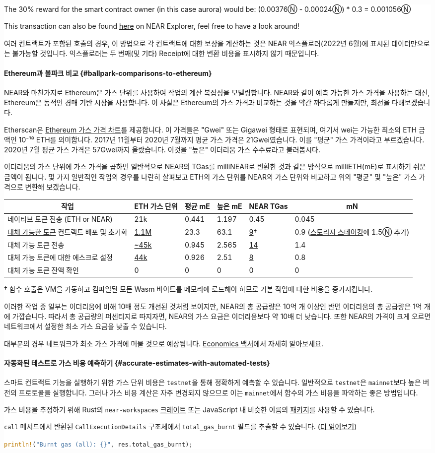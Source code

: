 The 30% reward for the smart contract owner (in this case aurora) would be: (0.00376Ⓝ - 0.00024Ⓝ) * 0.3 = 0.001056Ⓝ 

This transaction can also be found [here](https://nearblocks.io/txns/GzRn9yhDaQ8f3ReJguCBGxdi4iJEeBguJ5MWufMcu1JP) on NEAR Explorer, feel free to have a look around!

여러 컨트랙트가 포함된 호출의 경우, 이 방법으로 각 컨트랙트에 대한 보상을 계산하는 것은 NEAR 익스플로러(2022년 6월)에 표시된 데이터만으로는 불가능할 것입니다. 익스플로러는 두 번째(및 기타) Receipt에 대한 변환 비용을 표시하지 않기 때문입니다.

</blockquote>

#### Ethereum과 볼파크 비교 {#ballpark-comparisons-to-ethereum}

NEAR와 마찬가지로 Ethereum은 가스 단위를 사용하여 작업의 계산 복잡성을 모델링합니다. NEAR와 같이 예측 가능한 가스 가격을 사용하는 대신, Ethereum은 동적인 경매 기반 시장을 사용합니다. 이 사실은 Ethereum의 가스 가격과 비교하는 것을 약간 까다롭게 만들지만, 최선을 다해보겠습니다.

Etherscan은 [Ethereum 가스 가격 차트](https://etherscan.io/chart/gasprice)를 제공합니다. 이 가격들은 "Gwei" 또는 Gigawei 형태로 표현되며, 여기서 wei는 가능한 최소의 ETH 금액인 10⁻¹⁸ ETH를 의미합니다. 2017년 11월부터 2020년 7월까지 평균 가스 가격은 21Gwei였습니다. 이를 "평균" 가스 가격이라고 부르겠습니다. 2020년 7월 평균 가스 가격은 57Gwei까지 올랐습니다. 이것을 "높은" 이더리움 가스 수수료라고 불러봅시다.

이더리움의 가스 단위에 가스 가격을 곱하면 일반적으로 NEAR의 TGas를 milliNEAR로 변환한 것과 같은 방식으로 milliETH(mE)로 표시하기 쉬운 금액이 됩니다. 몇 가지 일반적인 작업의 경우를 나란히 살펴보고 ETH의 가스 단위를 NEAR의 가스 단위와 비교하고 위의 "평균" 및 "높은" 가스 가격으로 변환해 보겠습니다.

| 작업                          | ETH 가스 단위 | 평균 mE | 높은 mE | NEAR TGas             | mN                           |
| --------------------------- | --------- | ----- | ----- | --------------------- | ---------------------------- |
| 네이티브 토큰 전송 (ETH or NEAR)    | 21k       | 0.441 | 1.197 | 0.45                  | 0.045                        |
| [대체 가능한 토큰][] 컨트랙트 배포 및 초기화 | [1.1M][]  | 23.3  | 63.1  | [9][]<super>†</super> | 0.9 ([스토리지 스테이킹][]에 1.5Ⓝ 추가) |
| 대체 가능 토큰 전송                 | [~45k][]  | 0.945 | 2.565 | [14][]                | 1.4                          |
| 대체 가능 토큰에 대한 에스크로 설정        | [44k][]   | 0.926 | 2.51  | [8][]                 | 0.8                          |
| 대체 가능 토큰 잔액 확인              | 0         | 0     | 0     | 0                     | 0                            |

<super>†</super> 함수 호출은 VM을 가동하고 컴파일된 모든 Wasm 바이트를 메모리에 로드해야 하므로 기본 작업에 대한 비용을 증가시킵니다.

이러한 작업 중 일부는 이더리움에 비해 10배 정도 개선된 것처럼 보이지만, NEAR의 총 공급량은 10억 개 이상인 반면 이더리움의 총 공급량은 1억 개에 가깝습니다. 따라서 총 공급량의 퍼센티지로 따지자면, NEAR의 가스 요금은 이더리움보다 약 10배 더 낮습니다. 또한 NEAR의 가격이 크게 오르면 네트워크에서 설정한 최소 가스 요금을 낮출 수 있습니다.

대부분의 경우 네트워크가 최소 가스 가격에 머물 것으로 예상됩니다. [Economics 백서](https://near.org/papers/economics-in-sharded-blockchain/#transaction-and-storage-fees)에서 자세히 알아보세요.

#### 자동화된 테스트로 가스 비용 예측하기 {#accurate-estimates-with-automated-tests}

스마트 컨트랙트 기능을 실행하기 위한 가스 단위 비용은 `testnet`을 통해 정확하게 예측할 수 있습니다. 일반적으로 `testnet`은 `mainnet`보다 높은 버전의 프로토콜을 실행합니다. 그러나 가스 비용 계산은 자주 변경되지 않으므로 이는 `mainnet`에서 함수의 가스 비용을 파악하는 좋은 방법입니다.

가스 비용을 추정하기 위해 Rust의 `near-workspaces` [크레이트](https://github.com/near/workspaces-rs/tree/main/examples/src) 또는 JavaScript 내 비슷한 이름의 [패키지](https://github.com/near/workspaces-js)를 사용할 수 있습니다.

`call` 메서드에서 반환된 `CallExecutionDetails` 구조체에서 `total_gas_burnt` 필드를 추출할 수 있습니다. ([더 읽어보기](../../../sdk/rust/testing/integration-tests.md#profiling-gas))

```rust 
println!("Burnt gas (all): {}", res.total_gas_burnt);
```


[대체 가능한 토큰]: https://github.com/near-examples/FT/pull/42
[1.1M]: https://github.com/chadoh/erc20-test
[9]: https://explorer.testnet.near.org/transactions/GsgH2KoxLZoL8eoutM2NkHe5tBPnRfyhcDMZaBEsC7Sm
[스토리지 스테이킹]: /concepts/storage/storage-staking
[~45k]: https://ethereum.stackexchange.com/questions/71235/gas-limit-for-erc-20-tokens
[14]: https://explorer.testnet.near.org/transactions/5joKRvsmpEXzhVShsPDdV8z5EG9bGMWeuM9e9apLJhLe
[8]: https://explorer.testnet.near.org/transactions/34pW67zsotFsD1DY8GktNhZT9yP5KHHeWAmhKaYvvma6
[44k]: https://github.com/chadoh/erc20-test